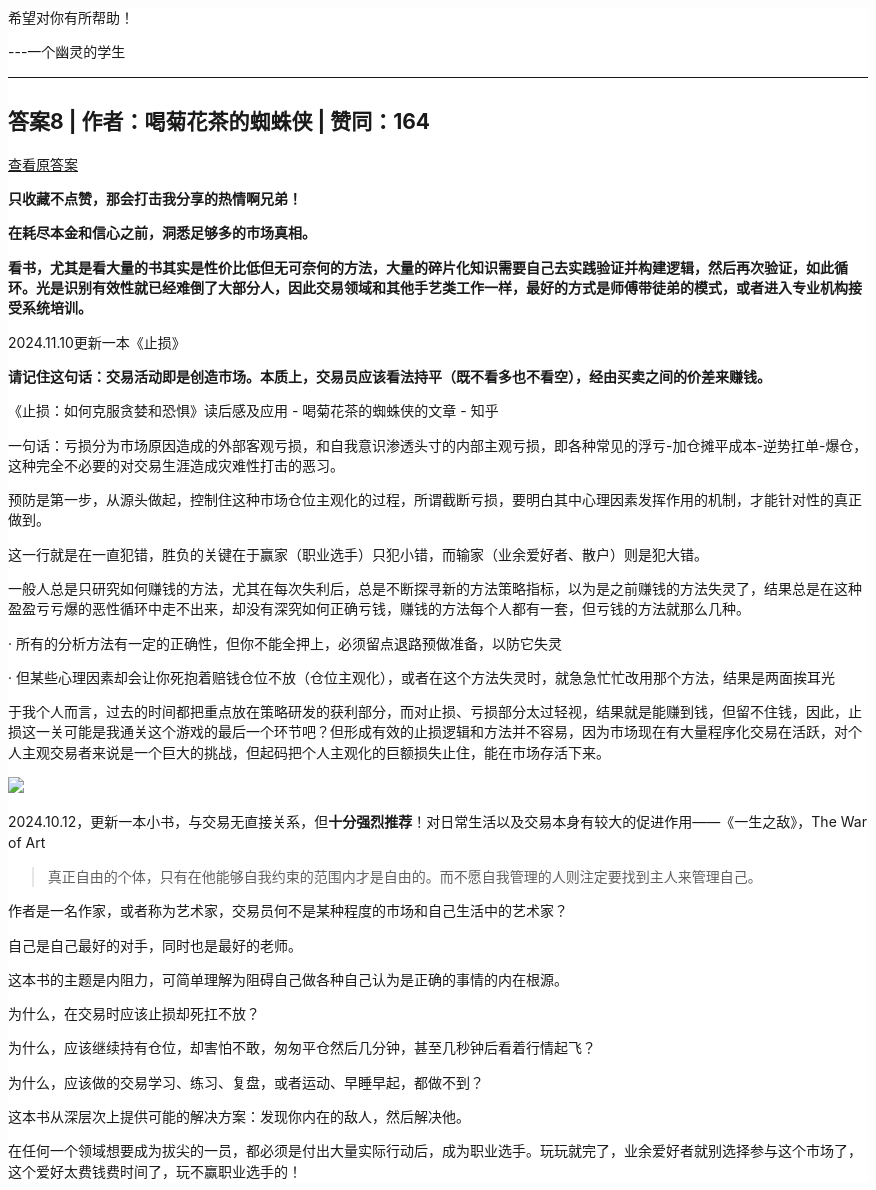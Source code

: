希望对你有所帮助！

  

  

---一个幽灵的学生

---

## 答案8 | 作者：喝菊花茶的蜘蛛侠 | 赞同：164

[查看原答案](https://www.zhihu.com/question/428833304/answer/3611757386)

**只收藏不点赞，那会打击我分享的热情啊兄弟！**

**在耗尽本金和信心之前，洞悉足够多的市场真相。**

**看书，尤其是看大量的书其实是性价比低但无可奈何的方法，大量的碎片化知识需要自己去实践验证并构建逻辑，然后再次验证，如此循环。光是识别有效性就已经难倒了大部分人，因此交易领域和其他手艺类工作一样，最好的方式是师傅带徒弟的模式，或者进入专业机构接受系统培训。**

2024.11.10更新一本《止损》

**请记住这句话：交易活动即是创造市场。本质上，交易员应该看法持平（既不看多也不看空），经由买卖之间的价差来赚钱。**

《止损：如何克服贪婪和恐惧》读后感及应用 - 喝菊花茶的蜘蛛侠的文章 - 知乎

一句话：亏损分为市场原因造成的外部客观亏损，和自我意识渗透头寸的内部主观亏损，即各种常见的浮亏-加仓摊平成本-逆势扛单-爆仓，这种完全不必要的对交易生涯造成灾难性打击的恶习。

预防是第一步，从源头做起，控制住这种市场仓位主观化的过程，所谓截断亏损，要明白其中心理因素发挥作用的机制，才能针对性的真正做到。

这一行就是在一直犯错，胜负的关键在于赢家（职业选手）只犯小错，而输家（业余爱好者、散户）则是犯大错。

一般人总是只研究如何赚钱的方法，尤其在每次失利后，总是不断探寻新的方法策略指标，以为是之前赚钱的方法失灵了，结果总是在这种盈盈亏亏爆的恶性循环中走不出来，却没有深究如何正确亏钱，赚钱的方法每个人都有一套，但亏钱的方法就那么几种。

· 所有的分析方法有一定的正确性，但你不能全押上，必须留点退路预做准备，以防它失灵

· 但某些心理因素却会让你死抱着赔钱仓位不放（仓位主观化），或者在这个方法失灵时，就急急忙忙改用那个方法，结果是两面挨耳光

于我个人而言，过去的时间都把重点放在策略研发的获利部分，而对止损、亏损部分太过轻视，结果就是能赚到钱，但留不住钱，因此，止损这一关可能是我通关这个游戏的最后一个环节吧？但形成有效的止损逻辑和方法并不容易，因为市场现在有大量程序化交易在活跃，对个人主观交易者来说是一个巨大的挑战，但起码把个人主观化的巨额损失止住，能在市场存活下来。

![](https://pic1.zhimg.com/50/v2-4befe94e4bd02933ad80ccc1e0a87643_720w.jpg?source=1def8aca)

2024.10.12，更新一本小书，与交易无直接关系，但**十分强烈推荐**！对日常生活以及交易本身有较大的促进作用——《一生之敌》，The War of Art

> 真正自由的个体，只有在他能够自我约束的范围内才是自由的。而不愿自我管理的人则注定要找到主人来管理自己。

作者是一名作家，或者称为艺术家，交易员何不是某种程度的市场和自己生活中的艺术家？

自己是自己最好的对手，同时也是最好的老师。

这本书的主题是内阻力，可简单理解为阻碍自己做各种自己认为是正确的事情的内在根源。

为什么，在交易时应该止损却死扛不放？

为什么，应该继续持有仓位，却害怕不敢，匆匆平仓然后几分钟，甚至几秒钟后看着行情起飞？

为什么，应该做的交易学习、练习、复盘，或者运动、早睡早起，都做不到？

这本书从深层次上提供可能的解决方案：发现你内在的敌人，然后解决他。

在任何一个领域想要成为拔尖的一员，都必须是付出大量实际行动后，成为职业选手。玩玩就完了，业余爱好者就别选择参与这个市场了，这个爱好太费钱费时间了，玩不赢职业选手的！

